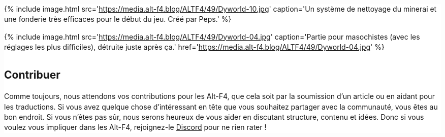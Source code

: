 {% include image.html src='https://media.alt-f4.blog/ALTF4/49/Dyworld-10.jpg' caption='Un système de nettoyage du minerai et une fonderie très efficaces pour le début du jeu. Créé par Peps.' %}

{% include image.html src='https://media.alt-f4.blog/ALTF4/49/Dyworld-04.jpg' caption='Partie pour masochistes (avec les réglages les plus difficiles), détruite juste après ça.' href='https://media.alt-f4.blog/ALTF4/49/Dyworld-04.jpg' %}

## Contribuer

Comme toujours, nous attendons vos contributions pour les Alt-F4, que cela soit par la soumission d’un article ou en aidant pour les traductions. Si vous avez quelque chose d’intéressant en tête que vous souhaitez partager avec la communauté, vous êtes au bon endroit. Si vous n’êtes pas sûr, nous serons heureux de vous aider en discutant structure, contenu et idées. Donc si vous voulez vous impliquer dans les Alt-F4, rejoignez-le [Discord](https://discord.gg/nxnCFkb) pour ne rien rater !

